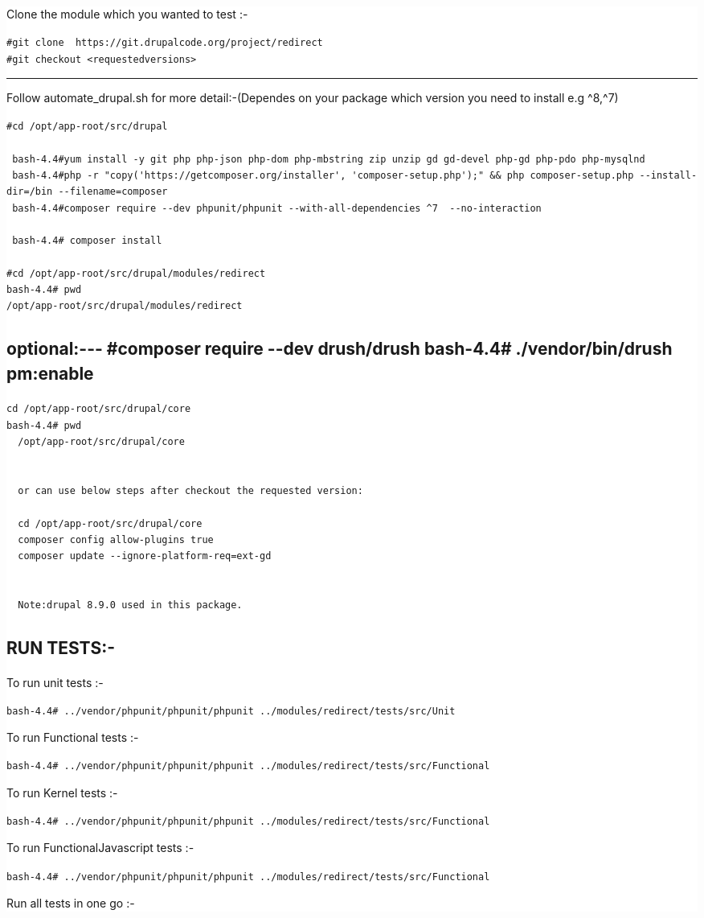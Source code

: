 Clone the module which you wanted to test :-

    #git clone  https://git.drupalcode.org/project/redirect
    #git checkout <requestedversions>   
----  
Follow automate_drupal.sh for more detail:-(Dependes on your package which version you need to install e.g ^8,^7)
  
    #cd /opt/app-root/src/drupal
    
     bash-4.4#yum install -y git php php-json php-dom php-mbstring zip unzip gd gd-devel php-gd php-pdo php-mysqlnd
     bash-4.4#php -r "copy('https://getcomposer.org/installer', 'composer-setup.php');" && php composer-setup.php --install-dir=/bin --filename=composer
     bash-4.4#composer require --dev phpunit/phpunit --with-all-dependencies ^7  --no-interaction

     bash-4.4# composer install
    
    #cd /opt/app-root/src/drupal/modules/redirect
    bash-4.4# pwd
    /opt/app-root/src/drupal/modules/redirect
optional:---
    #composer require --dev drush/drush
    bash-4.4# ./vendor/bin/drush pm:enable   
------
    cd /opt/app-root/src/drupal/core
    bash-4.4# pwd
      /opt/app-root/src/drupal/core
	  
	  
	  or can use below steps after checkout the requested version:
	  
	  cd /opt/app-root/src/drupal/core
	  composer config allow-plugins true
	  composer update --ignore-platform-req=ext-gd
	  
	  
      Note:drupal 8.9.0 used in this package.
 
RUN TESTS:- 
----------

To run unit tests :-      

    bash-4.4# ../vendor/phpunit/phpunit/phpunit ../modules/redirect/tests/src/Unit
    
To run Functional tests :-      

    bash-4.4# ../vendor/phpunit/phpunit/phpunit ../modules/redirect/tests/src/Functional
To run Kernel tests :- 

	bash-4.4# ../vendor/phpunit/phpunit/phpunit ../modules/redirect/tests/src/Functional
	
To run FunctionalJavascript tests :- 

	bash-4.4# ../vendor/phpunit/phpunit/phpunit ../modules/redirect/tests/src/Functional
   
Run all tests in one go :-
    
